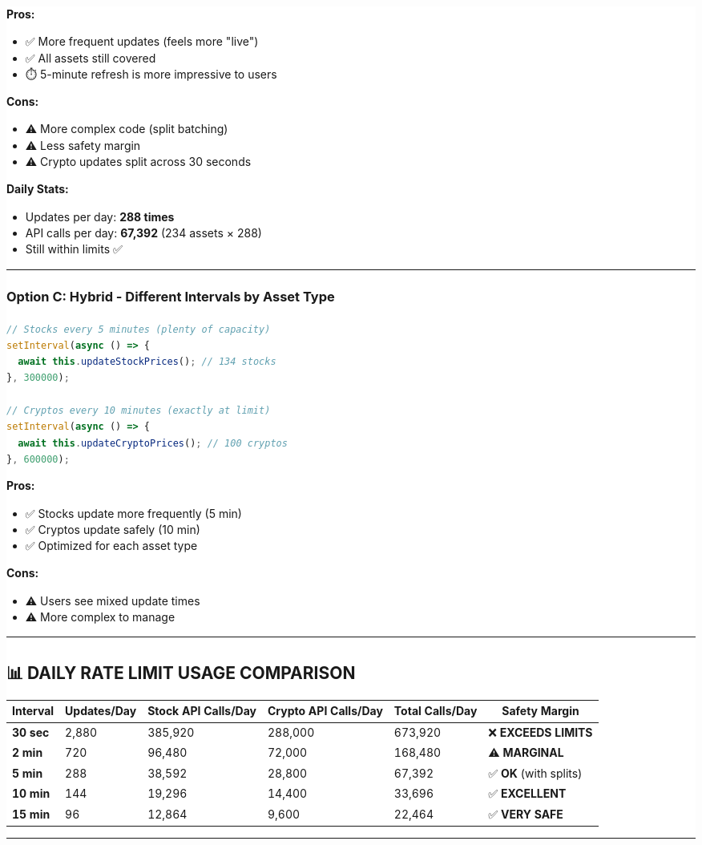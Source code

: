**Pros:**
- ✅ More frequent updates (feels more "live")
- ✅ All assets still covered
- ⏱️ 5-minute refresh is more impressive to users

**Cons:**
- ⚠️ More complex code (split batching)
- ⚠️ Less safety margin
- ⚠️ Crypto updates split across 30 seconds

**Daily Stats:**
- Updates per day: **288 times**
- API calls per day: **67,392** (234 assets × 288)
- Still within limits ✅

---

### **Option C: Hybrid - Different Intervals by Asset Type**

```javascript
// Stocks every 5 minutes (plenty of capacity)
setInterval(async () => {
  await this.updateStockPrices(); // 134 stocks
}, 300000);

// Cryptos every 10 minutes (exactly at limit)
setInterval(async () => {
  await this.updateCryptoPrices(); // 100 cryptos
}, 600000);
```

**Pros:**
- ✅ Stocks update more frequently (5 min)
- ✅ Cryptos update safely (10 min)
- ✅ Optimized for each asset type

**Cons:**
- ⚠️ Users see mixed update times
- ⚠️ More complex to manage

---

## 📊 **DAILY RATE LIMIT USAGE COMPARISON**

| Interval | Updates/Day | Stock API Calls/Day | Crypto API Calls/Day | Total Calls/Day | Safety Margin |
|----------|-------------|---------------------|----------------------|-----------------|---------------|
| **30 sec** | 2,880 | 385,920 | 288,000 | 673,920 | ❌ **EXCEEDS LIMITS** |
| **2 min** | 720 | 96,480 | 72,000 | 168,480 | ⚠️ **MARGINAL** |
| **5 min** | 288 | 38,592 | 28,800 | 67,392 | ✅ **OK** (with splits) |
| **10 min** | 144 | 19,296 | 14,400 | 33,696 | ✅ **EXCELLENT** |
| **15 min** | 96 | 12,864 | 9,600 | 22,464 | ✅ **VERY SAFE** |

---